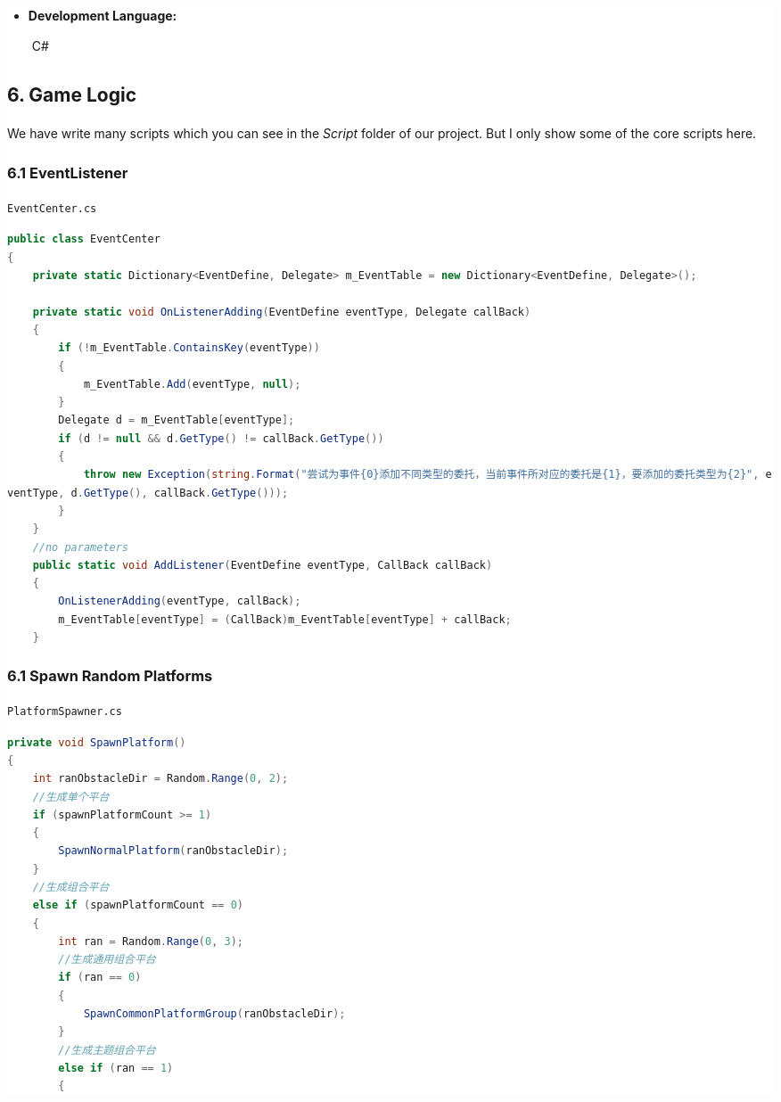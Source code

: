 - **Development Language:**

  ​	C#

  


## 6. Game Logic

We have write many scripts which you can see in the *Script* folder of our project. But I only show some of the core scripts here.
### 6.1 EventListener
`EventCenter.cs`

```c#
public class EventCenter
{
    private static Dictionary<EventDefine, Delegate> m_EventTable = new Dictionary<EventDefine, Delegate>();

    private static void OnListenerAdding(EventDefine eventType, Delegate callBack)
    {
        if (!m_EventTable.ContainsKey(eventType))
        {
            m_EventTable.Add(eventType, null);
        }
        Delegate d = m_EventTable[eventType];
        if (d != null && d.GetType() != callBack.GetType())
        {
            throw new Exception(string.Format("尝试为事件{0}添加不同类型的委托，当前事件所对应的委托是{1}，要添加的委托类型为{2}", eventType, d.GetType(), callBack.GetType()));
        }
    }
    //no parameters
    public static void AddListener(EventDefine eventType, CallBack callBack)
    {
        OnListenerAdding(eventType, callBack);
        m_EventTable[eventType] = (CallBack)m_EventTable[eventType] + callBack;
    }
```

### 6.1 Spawn Random Platforms

`PlatformSpawner.cs`

```c#
private void SpawnPlatform()
{
    int ranObstacleDir = Random.Range(0, 2);
    //生成单个平台
    if (spawnPlatformCount >= 1)
    {
        SpawnNormalPlatform(ranObstacleDir);
    }
    //生成组合平台
    else if (spawnPlatformCount == 0)
    {
        int ran = Random.Range(0, 3);
        //生成通用组合平台
        if (ran == 0)
        {
            SpawnCommonPlatformGroup(ranObstacleDir);
        }
        //生成主题组合平台
        else if (ran == 1)
        {
```